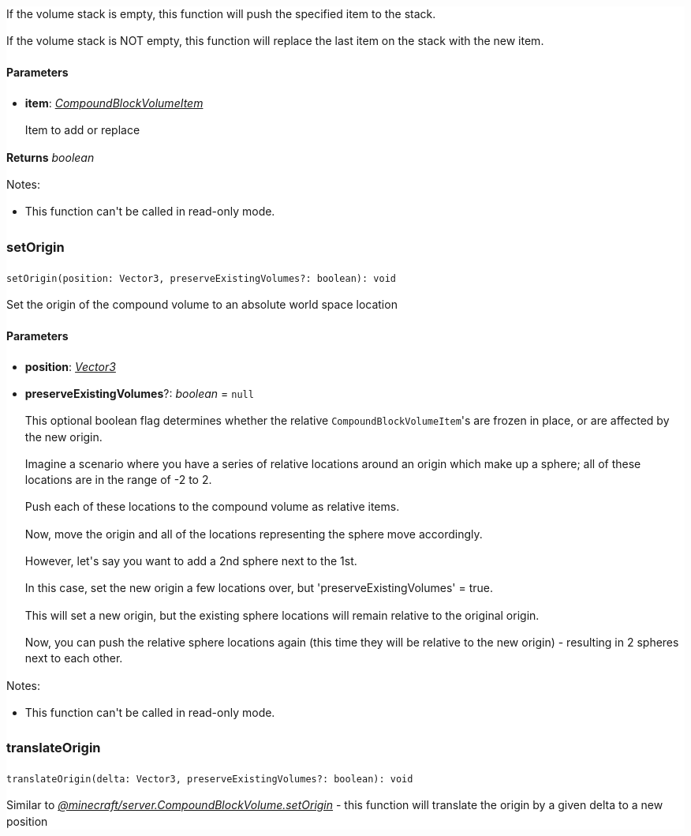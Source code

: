 If the volume stack is empty, this function will push the specified item to the stack.

If the volume stack is NOT empty, this function will replace the last item on the stack with the new item.

#### **Parameters**
- **item**: [*CompoundBlockVolumeItem*](CompoundBlockVolumeItem.md)
  
  Item to add or replace

**Returns** *boolean*
  
Notes:
- This function can't be called in read-only mode.

### **setOrigin**
`
setOrigin(position: Vector3, preserveExistingVolumes?: boolean): void
`

Set the origin of the compound volume to an absolute world space location

#### **Parameters**
- **position**: [*Vector3*](Vector3.md)
- **preserveExistingVolumes**?: *boolean* = `null`
  
  This optional boolean flag determines whether the relative `CompoundBlockVolumeItem`'s are frozen in place, or are affected by the new origin.
  
  Imagine a scenario where you have a series of relative locations around an origin which make up a sphere; all of these locations are in the range of -2 to 2.
  
  Push each of these locations to the compound volume as relative items.
  
  Now, move the origin and all of the locations representing the sphere move accordingly.
  
  However, let's say you want to add a 2nd sphere next to the 1st.
  
  In this case, set the new origin a few locations over, but 'preserveExistingVolumes' = true.
  
  This will set a new origin, but the existing sphere locations will remain relative to the original origin.
  
  Now, you can push the relative sphere locations again (this time they will be relative to the new origin) - resulting in 2 spheres next to each other.
  
Notes:
- This function can't be called in read-only mode.

### **translateOrigin**
`
translateOrigin(delta: Vector3, preserveExistingVolumes?: boolean): void
`

Similar to [*@minecraft/server.CompoundBlockVolume.setOrigin*](../../../scriptapi/minecraft/server/CompoundBlockVolume.md#setorigin) - this function will translate the origin by a given delta to a new position
